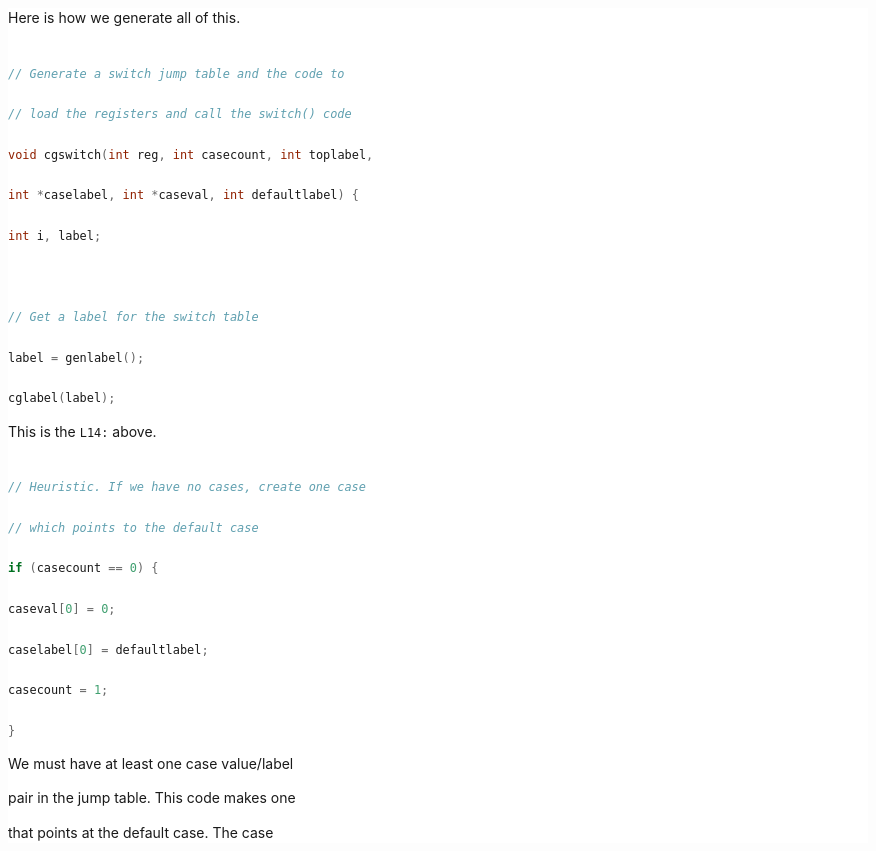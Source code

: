   

Here is how we generate all of this.

  
  

```c

// Generate a switch jump table and the code to

// load the registers and call the switch() code

void cgswitch(int reg, int casecount, int toplabel,

int *caselabel, int *caseval, int defaultlabel) {

int i, label;

  

// Get a label for the switch table

label = genlabel();

cglabel(label);

```

  

This is the `L14:` above.

  

```c

// Heuristic. If we have no cases, create one case

// which points to the default case

if (casecount == 0) {

caseval[0] = 0;

caselabel[0] = defaultlabel;

casecount = 1;

}

```

  

We must have at least one case value/label

pair in the jump table. This code makes one

that points at the default case. The case
